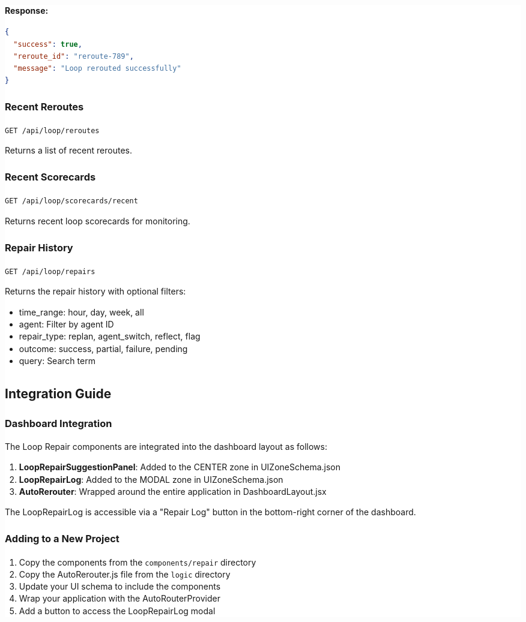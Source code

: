 **Response:**
```json
{
  "success": true,
  "reroute_id": "reroute-789",
  "message": "Loop rerouted successfully"
}
```

### Recent Reroutes

```
GET /api/loop/reroutes
```

Returns a list of recent reroutes.

### Recent Scorecards

```
GET /api/loop/scorecards/recent
```

Returns recent loop scorecards for monitoring.

### Repair History

```
GET /api/loop/repairs
```

Returns the repair history with optional filters:
- time_range: hour, day, week, all
- agent: Filter by agent ID
- repair_type: replan, agent_switch, reflect, flag
- outcome: success, partial, failure, pending
- query: Search term

## Integration Guide

### Dashboard Integration

The Loop Repair components are integrated into the dashboard layout as follows:

1. **LoopRepairSuggestionPanel**: Added to the CENTER zone in UIZoneSchema.json
2. **LoopRepairLog**: Added to the MODAL zone in UIZoneSchema.json
3. **AutoRerouter**: Wrapped around the entire application in DashboardLayout.jsx

The LoopRepairLog is accessible via a "Repair Log" button in the bottom-right corner of the dashboard.

### Adding to a New Project

1. Copy the components from the `components/repair` directory
2. Copy the AutoRerouter.js file from the `logic` directory
3. Update your UI schema to include the components
4. Wrap your application with the AutoRouterProvider
5. Add a button to access the LoopRepairLog modal
